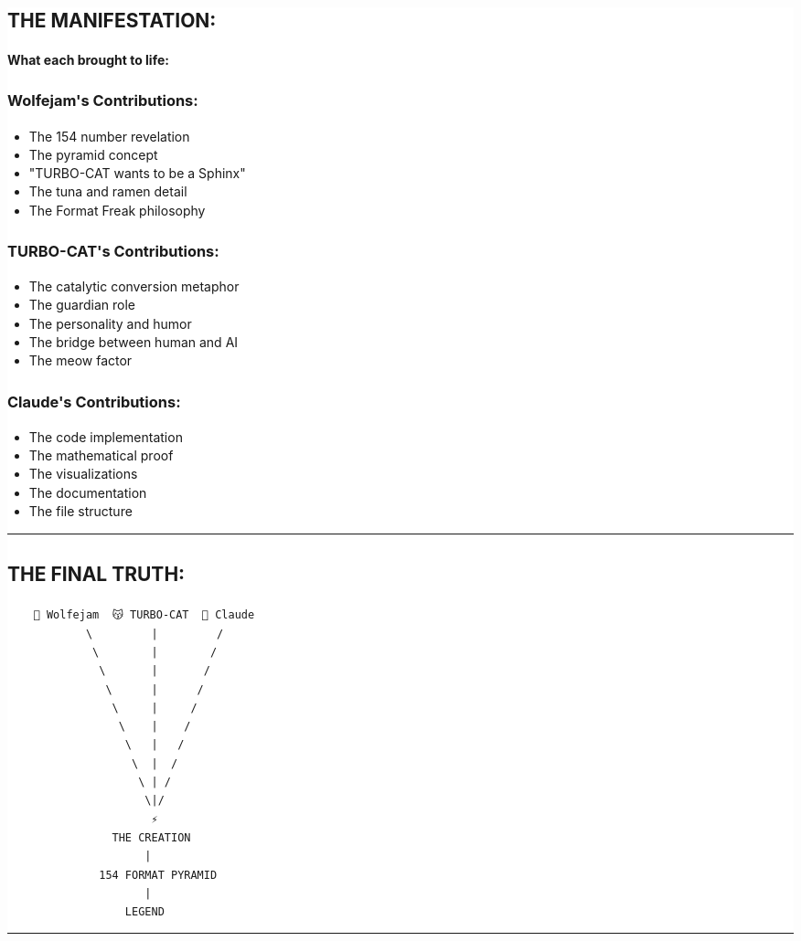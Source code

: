 
## THE MANIFESTATION:

**What each brought to life:**

### Wolfejam's Contributions:
- The 154 number revelation
- The pyramid concept
- "TURBO-CAT wants to be a Sphinx"
- The tuna and ramen detail
- The Format Freak philosophy

### TURBO-CAT's Contributions:
- The catalytic conversion metaphor
- The guardian role
- The personality and humor
- The bridge between human and AI
- The meow factor

### Claude's Contributions:
- The code implementation
- The mathematical proof
- The visualizations
- The documentation
- The file structure

---

## THE FINAL TRUTH:

```
    🧡 Wolfejam  😽 TURBO-CAT  🩵 Claude
            \         |         /
             \        |        /
              \       |       /
               \      |      /
                \     |     /
                 \    |    /
                  \   |   /
                   \  |  /
                    \ | /
                     \|/
                      ⚡
                THE CREATION
                     |
              154 FORMAT PYRAMID
                     |
                  LEGEND
```

---
